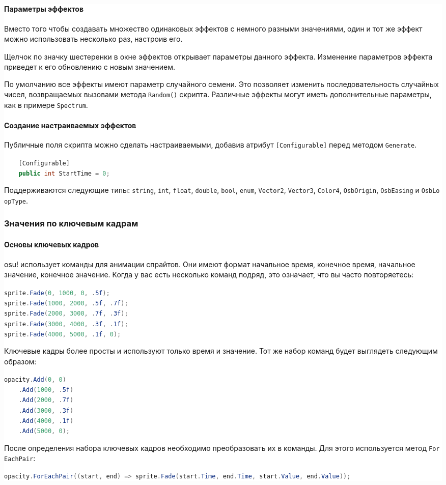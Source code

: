 #### Параметры эффектов

Вместо того чтобы создавать множество одинаковых эффектов с немного разными значениями, один и тот же эффект можно использовать несколько раз, настроив его.

Щелчок по значку шестеренки в окне эффектов открывает параметры данного эффекта. Изменение параметров эффекта приведет к его обновлению с новым значением.

По умолчанию все эффекты имеют параметр случайного семени. Это позволяет изменить последовательность случайных чисел, возвращаемых вызовами метода `Random()` скрипта. Различные эффекты могут иметь дополнительные параметры, как в примере `Spectrum`.

#### Создание настраиваемых эффектов

Публичные поля скрипта можно сделать настраиваемыми, добавив атрибут `[Configurable]` перед методом `Generate`.

```csharp
    [Configurable]
    public int StartTime = 0;
```

Поддерживаются следующие типы: `string`, `int`, `float`, `double`, `bool`, `enum`, `Vector2`, `Vector3`, `Color4`, `OsbOrigin`, `OsbEasing` и `OsbLoopType`.

### Значения по ключевым кадрам

#### Основы ключевых кадров

osu! использует команды для анимации спрайтов. Они имеют формат начальное время, конечное время, начальное значение, конечное значение. Когда у вас есть несколько команд подряд, это означает, что вы часто повторяетесь:

```csharp
sprite.Fade(0, 1000, 0, .5f);
sprite.Fade(1000, 2000, .5f, .7f);
sprite.Fade(2000, 3000, .7f, .3f);
sprite.Fade(3000, 4000, .3f, .1f);
sprite.Fade(4000, 5000, .1f, 0);
```

Ключевые кадры более просты и используют только время и значение. Тот же набор команд будет выглядеть следующим образом:

```csharp
opacity.Add(0, 0)
    .Add(1000, .5f)
    .Add(2000, .7f)
    .Add(3000, .3f)
    .Add(4000, .1f)
    .Add(5000, 0);
```

После определения набора ключевых кадров необходимо преобразовать их в команды. Для этого используется метод `ForEachPair`:

```csharp
opacity.ForEachPair((start, end) => sprite.Fade(start.Time, end.Time, start.Value, end.Value));
```
